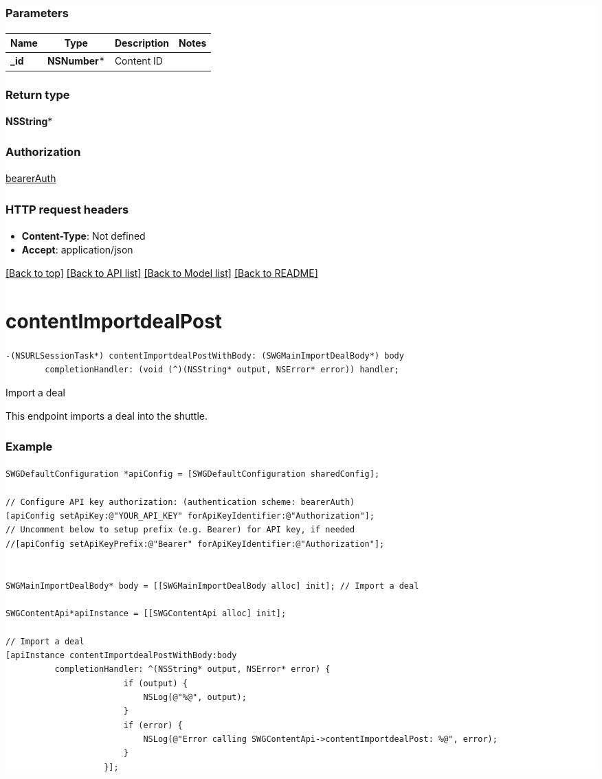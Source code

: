 ### Parameters

Name | Type | Description  | Notes
------------- | ------------- | ------------- | -------------
 **_id** | **NSNumber***| Content ID | 

### Return type

**NSString***

### Authorization

[bearerAuth](../README.md#bearerAuth)

### HTTP request headers

 - **Content-Type**: Not defined
 - **Accept**: application/json

[[Back to top]](#) [[Back to API list]](../README.md#documentation-for-api-endpoints) [[Back to Model list]](../README.md#documentation-for-models) [[Back to README]](../README.md)

# **contentImportdealPost**
```objc
-(NSURLSessionTask*) contentImportdealPostWithBody: (SWGMainImportDealBody*) body
        completionHandler: (void (^)(NSString* output, NSError* error)) handler;
```

Import a deal

This endpoint imports a deal into the shuttle.

### Example 
```objc
SWGDefaultConfiguration *apiConfig = [SWGDefaultConfiguration sharedConfig];

// Configure API key authorization: (authentication scheme: bearerAuth)
[apiConfig setApiKey:@"YOUR_API_KEY" forApiKeyIdentifier:@"Authorization"];
// Uncomment below to setup prefix (e.g. Bearer) for API key, if needed
//[apiConfig setApiKeyPrefix:@"Bearer" forApiKeyIdentifier:@"Authorization"];


SWGMainImportDealBody* body = [[SWGMainImportDealBody alloc] init]; // Import a deal

SWGContentApi*apiInstance = [[SWGContentApi alloc] init];

// Import a deal
[apiInstance contentImportdealPostWithBody:body
          completionHandler: ^(NSString* output, NSError* error) {
                        if (output) {
                            NSLog(@"%@", output);
                        }
                        if (error) {
                            NSLog(@"Error calling SWGContentApi->contentImportdealPost: %@", error);
                        }
                    }];
```
